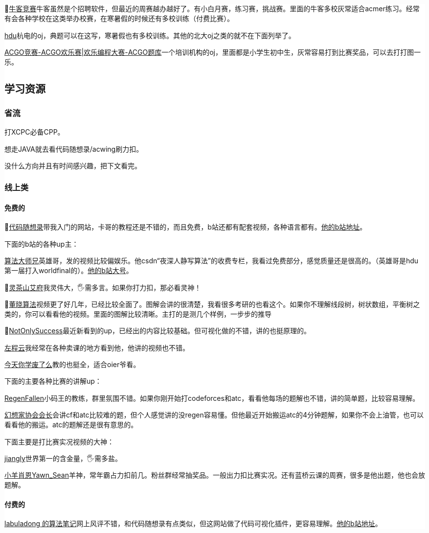 🥳[牛客竞赛](https://ac.nowcoder.com/)牛客虽然是个招聘软件，但最近的周赛越办越好了。有小白月赛，练习赛，挑战赛。里面的牛客多校灰常适合acmer练习。经常有会各种学校在这类举办校赛，在寒暑假的时候还有多校训练（付费比赛）。

[hdu](https://acm.hdu.edu.cn/)杭电的oj，典题可以在这写，寒暑假也有多校训练。其他的北大oj之类的就不在下面列举了。

[ACGO竞赛-ACGO欢乐赛|欢乐编程大赛-ACGO题库](https://www.acgo.cn/contest)一个培训机构的oj，里面都是小学生初中生，灰常容易打到比赛奖品，可以去打打图一乐。

## 学习资源

### 省流
打XCPC必备CPP。

想走JAVA就去看代码随想录/acwing刷力扣。

没什么方向并且有时间感兴趣，把下文看完。

### 线上类

#### 免费的

🥳[代码随想录](https://programmercarl.com)带我入门的网站，卡哥的教程还是不错的，而且免费，b站还都有配套视频，各种语言都有。[他的b站地址](https://space.bilibili.com/525438321?spm_id_from=333.337.0.0)。

下面的b站的各种up主：

[算法大师兄](https://space.bilibili.com/1784235102?spm_id_from=333.999.0.0)英雄哥，发的视频比较偏娱乐。他csdn“夜深人静写算法”的收费专栏，我看过免费部分，感觉质量还是很高的。（英雄哥是hdu第一届打入worldfinal的）。[他的b站大号](https://space.bilibili.com/319521269?spm_id_from=333.999.0.0)。

🥳[灵茶山艾府](https://space.bilibili.com/206214?spm_id_from=333.999.0.0)我灵伟大，🖐️需多言。如果你打力扣，那必看灵神！

🥳[董晓算法](https://space.bilibili.com/517494241?spm_id_from=333.999.0.0)视频更了好几年，已经比较全面了。图解会讲的很清楚，我看很多考研的也看这个。如果你不理解线段树，树状数组，平衡树之类的，你可以看看他的视频。里面的图解比较清晰。主打的是测几个样例，一步步的推导

🥳[NotOnlySuccess](https://space.bilibili.com/3546647317448859)最近新看到的up，已经出的内容比较基础。但可视化做的不错，讲的也挺原理的。

[左程云](https://space.bilibili.com/8888480?spm_id_from=333.999.0.0)我经常在各种卖课的地方看到他，他讲的视频也不错。

[今天你学废了么](https://space.bilibili.com/3461575069403560?spm_id_from=333.999.0.0)教的也挺全，适合oier爷看。

下面的主要各种比赛的讲解up：

[RegenFallen](https://space.bilibili.com/23358007?spm_id_from=333.999.0.0)小码王的教练，群里氛围不错。如果你刚开始打codeforces和atc，看看他每场的题解也不错，讲的简单题，比较容易理解。

[幻想家协会会长](https://space.bilibili.com/55927668?spm_id_from=333.999.0.0)会讲cf和atc比较难的题，但个人感觉讲的没regen容易懂。但他最近开始搬运atc的4分钟题解，如果你不会上油管，也可以看看他的搬运。atc的题解还是很有意思的。

下面主要是打比赛实况视频的大神：

[jiangly](https://space.bilibili.com/130648068/?spm_id_from=333.999.0.0)世界第一的含金量，🖐️需多盐。

[小羊肖恩Yawn_Sean](https://space.bilibili.com/193004900?spm_id_from=333.999.0.0)羊神，常年霸占力扣前几。粉丝群经常抽奖品。一般出力扣比赛实况。还有蓝桥云课的周赛，很多是他出题，他也会放题解。

#### 付费的

[labuladong 的算法笔记](https://labuladong.online/algo/home/)网上风评不错，和代码随想录有点类似，但这网站做了代码可视化插件，更容易理解。[他的b站地址](https://space.bilibili.com/14089380?spm_id_from=333.999.0.0)。
